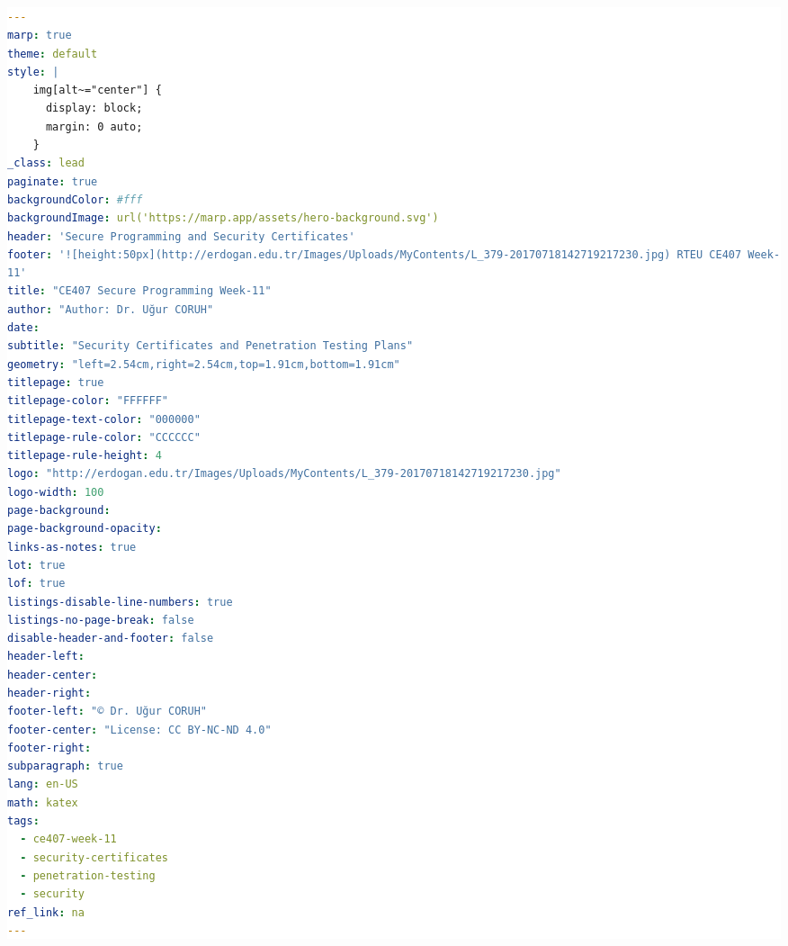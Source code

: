 ```yaml
---
marp: true
theme: default
style: |
    img[alt~="center"] {
      display: block;
      margin: 0 auto;
    }
_class: lead
paginate: true
backgroundColor: #fff
backgroundImage: url('https://marp.app/assets/hero-background.svg')
header: 'Secure Programming and Security Certificates'
footer: '![height:50px](http://erdogan.edu.tr/Images/Uploads/MyContents/L_379-20170718142719217230.jpg) RTEU CE407 Week-11'
title: "CE407 Secure Programming Week-11"
author: "Author: Dr. Uğur CORUH"
date:
subtitle: "Security Certificates and Penetration Testing Plans"
geometry: "left=2.54cm,right=2.54cm,top=1.91cm,bottom=1.91cm"
titlepage: true
titlepage-color: "FFFFFF"
titlepage-text-color: "000000"
titlepage-rule-color: "CCCCCC"
titlepage-rule-height: 4
logo: "http://erdogan.edu.tr/Images/Uploads/MyContents/L_379-20170718142719217230.jpg"
logo-width: 100
page-background:
page-background-opacity:
links-as-notes: true
lot: true
lof: true
listings-disable-line-numbers: true
listings-no-page-break: false
disable-header-and-footer: false
header-left:
header-center:
header-right:
footer-left: "© Dr. Uğur CORUH"
footer-center: "License: CC BY-NC-ND 4.0"
footer-right:
subparagraph: true
lang: en-US
math: katex
tags:
  - ce407-week-11
  - security-certificates
  - penetration-testing
  - security
ref_link: na
---
```
